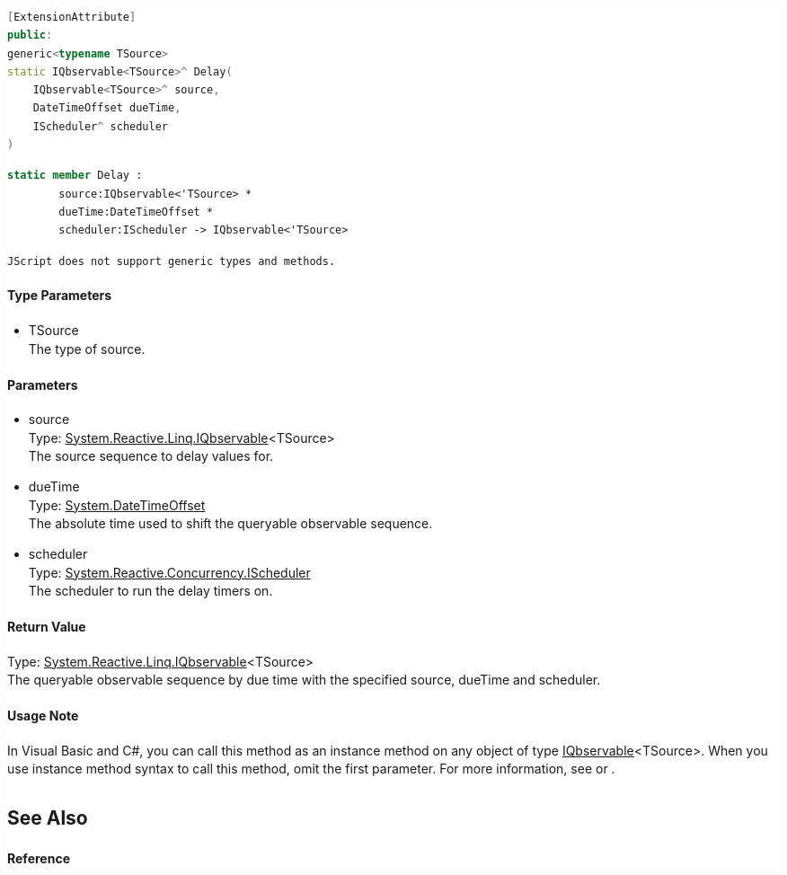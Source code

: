 ```c++
[ExtensionAttribute]
public:
generic<typename TSource>
static IQbservable<TSource>^ Delay(
    IQbservable<TSource>^ source, 
    DateTimeOffset dueTime, 
    IScheduler^ scheduler
)
```

```fsharp
static member Delay : 
        source:IQbservable<'TSource> * 
        dueTime:DateTimeOffset * 
        scheduler:IScheduler -> IQbservable<'TSource> 
```

```jscript
JScript does not support generic types and methods.
```

#### Type Parameters

- TSource  
  The type of source.

#### Parameters

- source  
  Type: [System.Reactive.Linq.IQbservable](IQbservable\IQbservable(TSource).md)\<TSource\>  
  The source sequence to delay values for.

- dueTime  
  Type: [System.DateTimeOffset](https://msdn.microsoft.com/en-us/library/Bb341783)  
  The absolute time used to shift the queryable observable sequence.

- scheduler  
  Type: [System.Reactive.Concurrency.IScheduler](IScheduler\IScheduler.md)  
  The scheduler to run the delay timers on.

#### Return Value

Type: [System.Reactive.Linq.IQbservable](IQbservable\IQbservable(TSource).md)\<TSource\>  
The queryable observable sequence by due time with the specified source, dueTime and scheduler.

#### Usage Note

In Visual Basic and C\#, you can call this method as an instance method on any object of type [IQbservable](IQbservable\IQbservable(TSource).md)\<TSource\>. When you use instance method syntax to call this method, omit the first parameter. For more information, see [](https://msdn.microsoft.com/en-us/library/Bb384936) or [](https://msdn.microsoft.com/en-us/library/Bb383977).

## See Also

#### Reference
